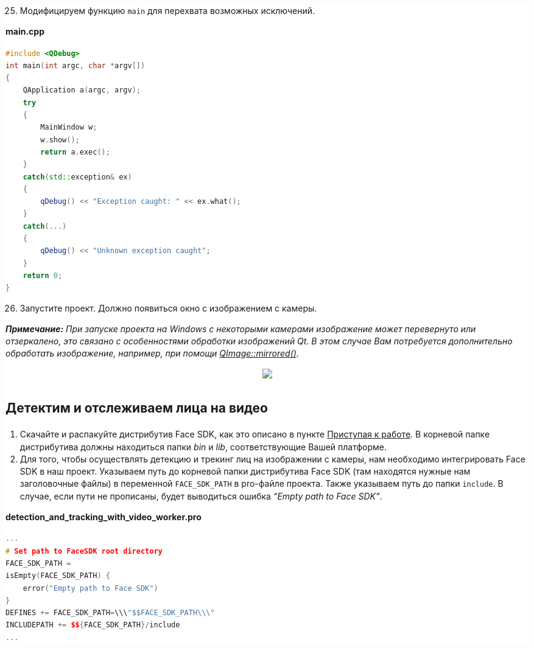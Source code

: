 25. Модифицируем функцию `main` для перехвата возможных исключений.

**main.cpp**
```cpp
#include <QDebug>
int main(int argc, char *argv[])
{
    QApplication a(argc, argv);
    try
    {
        MainWindow w;
        w.show();
        return a.exec();
    }
    catch(std::exception& ex)
    {
        qDebug() << "Exception caught: " << ex.what();
    }
    catch(...)
    {
        qDebug() << "Unknown exception caught";
    }
    return 0;
}
```

26. Запустите проект. Должно появиться окно с изображением с камеры.

_**Примечание:** При запуске проекта на Windows с некоторыми камерами изображение может перевернуто или отзеркалено, это связано с особенностями обработки изображений Qt. В этом случае Вам потребуется дополнительно обработать изображение, например, при помощи [QImage::mirrored()](https://doc.qt.io/qt-5/qimage.html)._

<p align="center">
<img width="600" src="../img/first_8.png"><br>
</p>

## Детектим и отслеживаем лица на видео

1. Скачайте и распакуйте дистрибутив Face SDK, как это описано в пункте [Приступая к работе](../../README_ru.md#приступая-к-работе). В корневой папке дистрибутива должны находиться папки *bin* и *lib*, соответствующие Вашей платформе.
2. Для того, чтобы осуществлять детекцию и трекинг лиц на изображении с камеры, нам необходимо интегрировать Face SDK в наш проект. Указываем путь до корневой папки дистрибутива Face SDK (там находятся нужные нам заголовочные файлы) в переменной `FACE_SDK_PATH` в pro-файле проекта. Также указываем путь до папки `include`. В случае, если пути не прописаны, будет выводиться ошибка *“Empty path to Face SDK”*.

**detection_and_tracking_with_video_worker.pro**
```cpp
...
# Set path to FaceSDK root directory
FACE_SDK_PATH =
isEmpty(FACE_SDK_PATH) {
    error("Empty path to Face SDK")
}
DEFINES += FACE_SDK_PATH=\\\"$$FACE_SDK_PATH\\\"
INCLUDEPATH += $${FACE_SDK_PATH}/include
...
```
